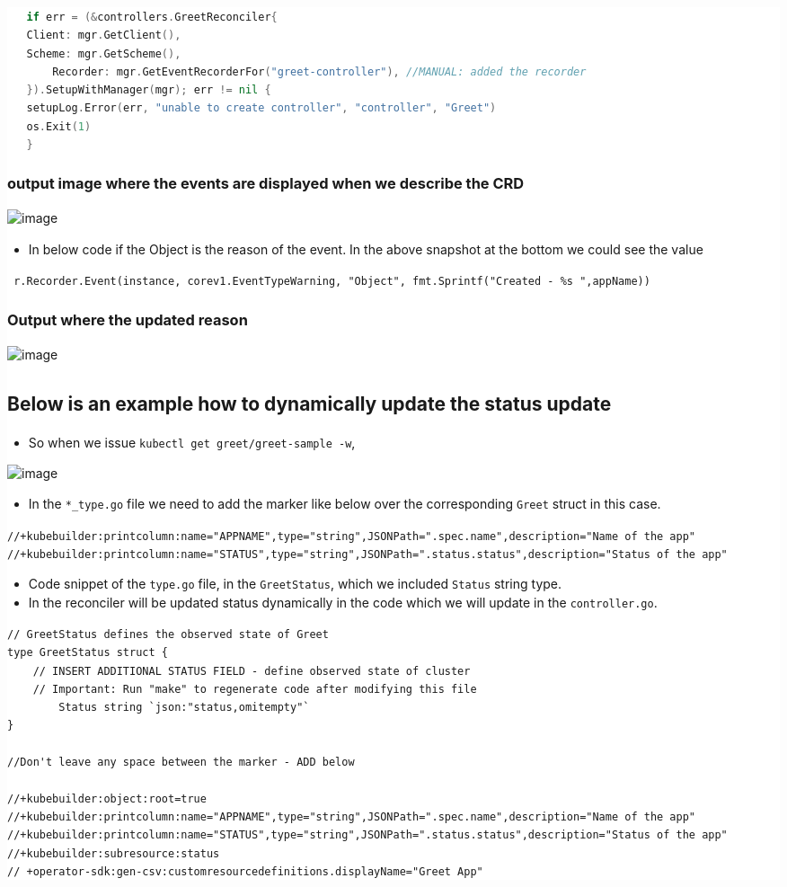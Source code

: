  ```go
    if err = (&controllers.GreetReconciler{
	Client: mgr.GetClient(),
	Scheme: mgr.GetScheme(),
        Recorder: mgr.GetEventRecorderFor("greet-controller"), //MANUAL: added the recorder
    }).SetupWithManager(mgr); err != nil {
	setupLog.Error(err, "unable to create controller", "controller", "Greet")
	os.Exit(1)
    }
```

### output image where the events are displayed when we describe the CRD

![image](https://github.com/thirumurthis/Learnings/assets/6425536/4ac8148b-9ca4-472a-8fd5-e63bfc317c42)

- In below code if the Object is the reason of the event. In the above snapshot at the bottom we could see the value
```
 r.Recorder.Event(instance, corev1.EventTypeWarning, "Object", fmt.Sprintf("Created - %s ",appName))
```

### Output where the updated reason

![image](https://github.com/thirumurthis/Learnings/assets/6425536/11cb3ad3-3f50-439d-be7a-9d2c6f407511)

## Below is an example how to dynamically update the status update

- So when we issue `kubectl get greet/greet-sample -w`,

![image](https://github.com/thirumurthis/Learnings/assets/6425536/4c1df07f-add4-48b4-a8e3-f63e22563705)

- In the `*_type.go` file we need to add the marker like below over the corresponding `Greet` struct in this case.

```
//+kubebuilder:printcolumn:name="APPNAME",type="string",JSONPath=".spec.name",description="Name of the app"
//+kubebuilder:printcolumn:name="STATUS",type="string",JSONPath=".status.status",description="Status of the app"
```

- Code snippet of the `type.go` file, in the `GreetStatus`, which we included `Status` string type.
- In the reconciler will be updated status dynamically in the code which we will update in the `controller.go`.

```
// GreetStatus defines the observed state of Greet
type GreetStatus struct {
	// INSERT ADDITIONAL STATUS FIELD - define observed state of cluster
	// Important: Run "make" to regenerate code after modifying this file
        Status string `json:"status,omitempty"`
}

//Don't leave any space between the marker - ADD below 

//+kubebuilder:object:root=true
//+kubebuilder:printcolumn:name="APPNAME",type="string",JSONPath=".spec.name",description="Name of the app"
//+kubebuilder:printcolumn:name="STATUS",type="string",JSONPath=".status.status",description="Status of the app"
//+kubebuilder:subresource:status
// +operator-sdk:gen-csv:customresourcedefinitions.displayName="Greet App"
```